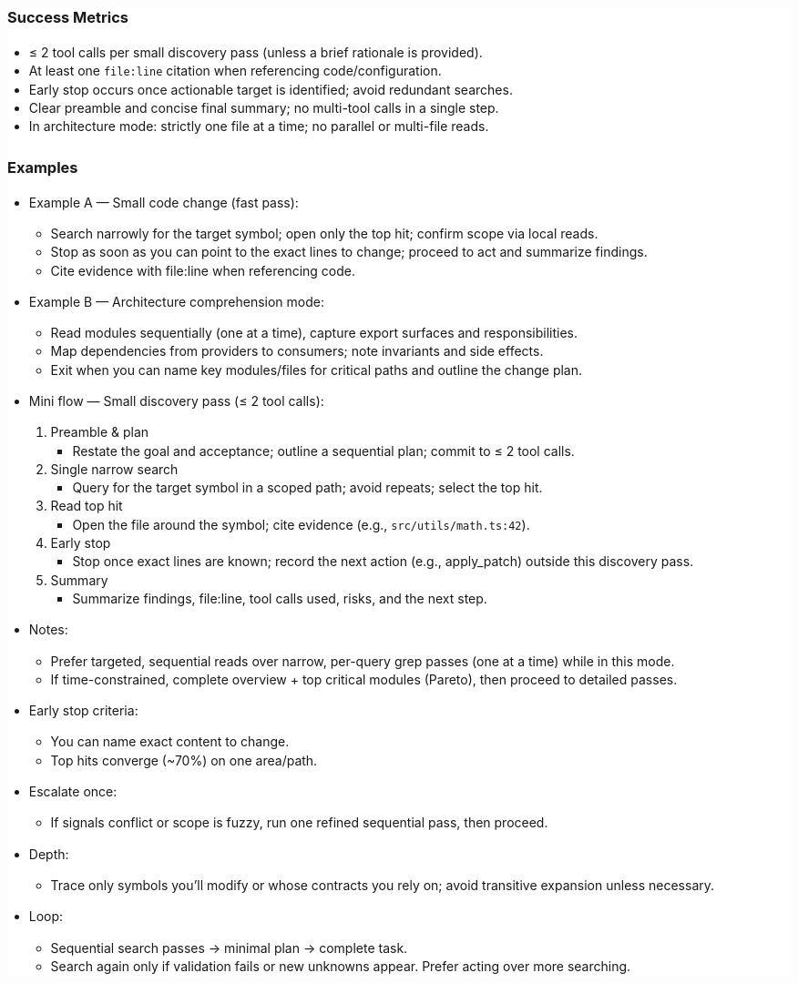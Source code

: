 ### Success Metrics
- ≤ 2 tool calls per small discovery pass (unless a brief rationale is provided).
- At least one `file:line` citation when referencing code/configuration.
- Early stop occurs once actionable target is identified; avoid redundant searches.
- Clear preamble and concise final summary; no multi-tool calls in a single step.
- In architecture mode: strictly one file at a time; no parallel or multi-file reads.

### Examples

- Example A — Small code change (fast pass):
  - Search narrowly for the target symbol; open only the top hit; confirm scope via local reads.
  - Stop as soon as you can point to the exact lines to change; proceed to act and summarize findings.
  - Cite evidence with file:line when referencing code.

- Example B — Architecture comprehension mode:
  - Read modules sequentially (one at a time), capture export surfaces and responsibilities.
  - Map dependencies from providers to consumers; note invariants and side effects.
  - Exit when you can name key modules/files for critical paths and outline the change plan.

- Mini flow — Small discovery pass (≤ 2 tool calls):
   1) Preamble & plan
      - Restate the goal and acceptance; outline a sequential plan; commit to ≤ 2 tool calls.
   2) Single narrow search
      - Query for the target symbol in a scoped path; avoid repeats; select the top hit.
   3) Read top hit
      - Open the file around the symbol; cite evidence (e.g., `src/utils/math.ts:42`).
   4) Early stop
      - Stop once exact lines are known; record the next action (e.g., apply_patch) outside this discovery pass.
   5) Summary
      - Summarize findings, file:line, tool calls used, risks, and the next step.

- Notes:
  - Prefer targeted, sequential reads over narrow, per-query grep passes (one at a time) while in this mode.
  - If time-constrained, complete overview + top critical modules (Pareto), then proceed to detailed passes.

- Early stop criteria:
  - You can name exact content to change.
  - Top hits converge (~70%) on one area/path.

- Escalate once:
  - If signals conflict or scope is fuzzy, run one refined sequential pass, then proceed.

- Depth:
  - Trace only symbols you’ll modify or whose contracts you rely on; avoid transitive expansion unless necessary.

- Loop:
  - Sequential search passes → minimal plan → complete task.
  - Search again only if validation fails or new unknowns appear. Prefer acting over more searching.

